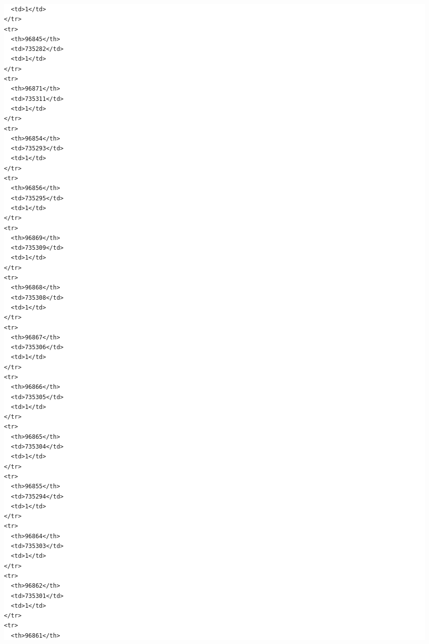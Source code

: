       <td>1</td>
    </tr>
    <tr>
      <th>96845</th>
      <td>735282</td>
      <td>1</td>
    </tr>
    <tr>
      <th>96871</th>
      <td>735311</td>
      <td>1</td>
    </tr>
    <tr>
      <th>96854</th>
      <td>735293</td>
      <td>1</td>
    </tr>
    <tr>
      <th>96856</th>
      <td>735295</td>
      <td>1</td>
    </tr>
    <tr>
      <th>96869</th>
      <td>735309</td>
      <td>1</td>
    </tr>
    <tr>
      <th>96868</th>
      <td>735308</td>
      <td>1</td>
    </tr>
    <tr>
      <th>96867</th>
      <td>735306</td>
      <td>1</td>
    </tr>
    <tr>
      <th>96866</th>
      <td>735305</td>
      <td>1</td>
    </tr>
    <tr>
      <th>96865</th>
      <td>735304</td>
      <td>1</td>
    </tr>
    <tr>
      <th>96855</th>
      <td>735294</td>
      <td>1</td>
    </tr>
    <tr>
      <th>96864</th>
      <td>735303</td>
      <td>1</td>
    </tr>
    <tr>
      <th>96862</th>
      <td>735301</td>
      <td>1</td>
    </tr>
    <tr>
      <th>96861</th>